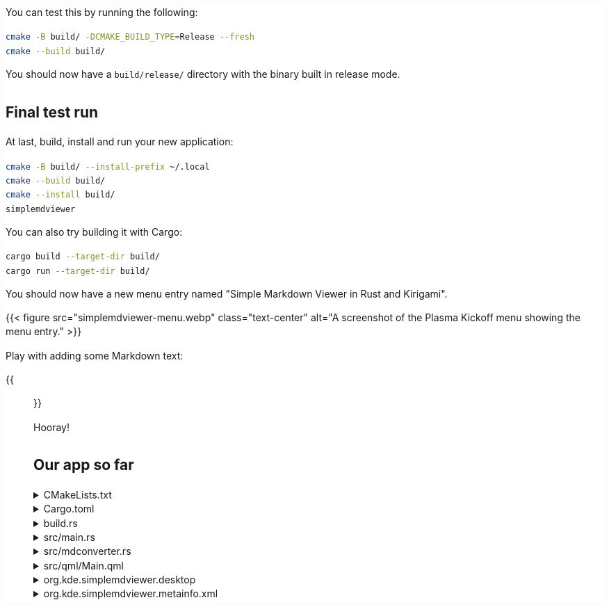 You can test this by running the following:

```bash
cmake -B build/ -DCMAKE_BUILD_TYPE=Release --fresh
cmake --build build/
```

You should now have a `build/release/` directory with the binary built in release mode.

## Final test run

At last, build, install and run your new application:

```bash
cmake -B build/ --install-prefix ~/.local
cmake --build build/
cmake --install build/
simplemdviewer
```

You can also try building it with Cargo:

```bash
cargo build --target-dir build/
cargo run --target-dir build/
```

You should now have a new menu entry named "Simple Markdown Viewer in Rust and Kirigami".

{{< figure src="simplemdviewer-menu.webp" class="text-center" alt="A screenshot of the Plasma Kickoff menu showing the menu entry." >}}

Play with adding some Markdown text:

{{<figure src="simplemdviewer2.webp" class="text-center" alt="A screenshot of the application showing the custom window icon and the Free Software foundation definition of the four freedoms. Beneath it, the text is fully formatted in Markdown." >}}

Hooray!

## Our app so far

<details><summary>CMakeLists.txt</summary></details>

<details><summary>Cargo.toml</summary></details>

<details><summary>build.rs</summary></details>

<details><summary>src/main.rs</summary></details>

<details><summary>src/mdconverter.rs</summary></details>

<details><summary>src/qml/Main.qml</summary></details>

<details><summary>org.kde.simplemdviewer.desktop</summary></details>

<details><summary>org.kde.simplemdviewer.metainfo.xml</summary></details>
